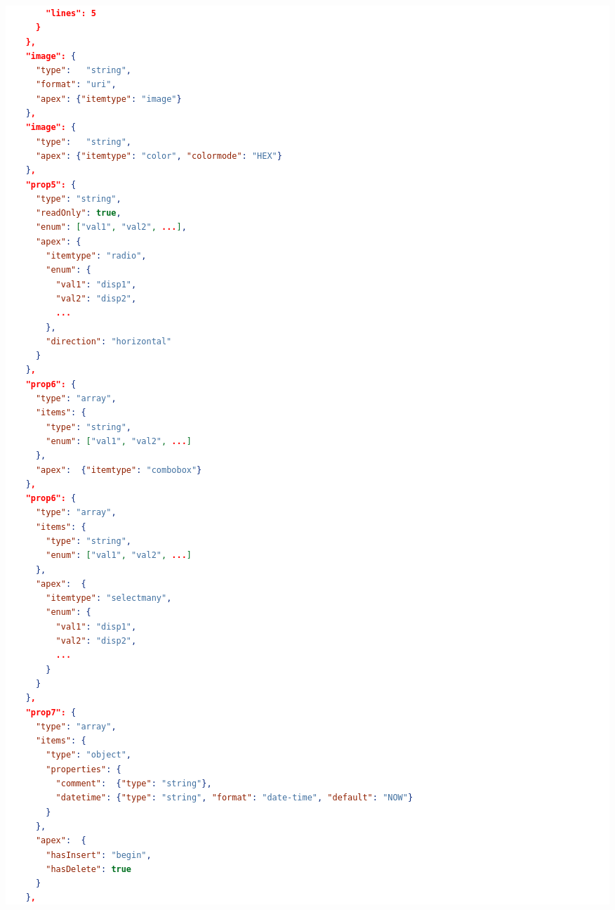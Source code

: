```JSON
        "lines": 5
      }
    },
    "image": {
      "type":   "string",
      "format": "uri", 
      "apex": {"itemtype": "image"}
    },
    "image": {
      "type":   "string", 
      "apex": {"itemtype": "color", "colormode": "HEX"}
    },
    "prop5": {
      "type": "string",
      "readOnly": true,  
      "enum": ["val1", "val2", ...], 
      "apex": {
        "itemtype": "radio", 
        "enum": {
          "val1": "disp1", 
          "val2": "disp2",
          ...
        }, 
        "direction": "horizontal"
      }
    },
    "prop6": {
      "type": "array",
      "items": {
        "type": "string", 
        "enum": ["val1", "val2", ...]
      },
      "apex":  {"itemtype": "combobox"} 
    },
    "prop6": {
      "type": "array",
      "items": {
        "type": "string", 
        "enum": ["val1", "val2", ...]
      },
      "apex":  {
        "itemtype": "selectmany",
        "enum": {
          "val1": "disp1", 
          "val2": "disp2", 
          ...
        }
      } 
    },
    "prop7": {
      "type": "array",
      "items": {
        "type": "object",
        "properties": {
          "comment":  {"type": "string"},
          "datetime": {"type": "string", "format": "date-time", "default": "NOW"}          
        }
      },
      "apex":  {
        "hasInsert": "begin",
        "hasDelete": true
      }    
    },
```